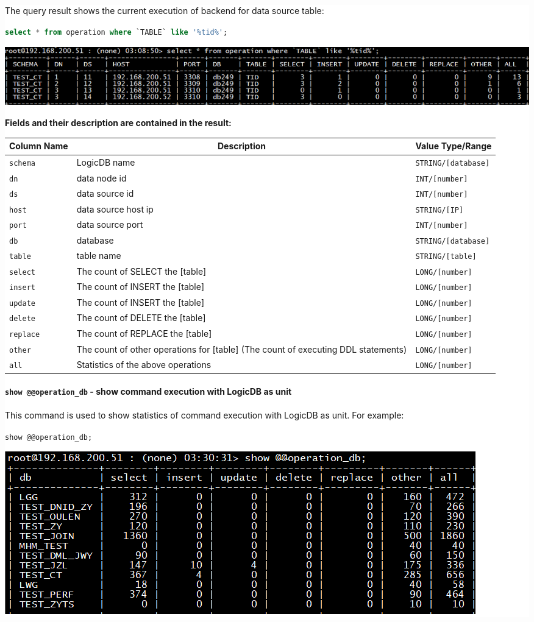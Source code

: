 The query result shows the current execution of backend for data source table:

```sql
select * from operation where `TABLE` like '%tid%';
```

![](../../assets/img/en/hotdb-server-manager-commands/image23.png)

**Fields and their description are contained in the result:**

| Column Name | Description                                                                        | Value Type/Range    |
|-------------|------------------------------------------------------------------------------------|---------------------|
| `schema`    | LogicDB name                                                                       | `STRING/[database]` |
| `dn`        | data node id                                                                       | `INT/[number]`      |
| `ds`        | data source id                                                                     | `INT/[number]`      |
| `host`      | data source host ip                                                                | `STRING/[IP]`       |
| `port`      | data source port                                                                   | `INT/[number]`      |
| `db`        | database                                                                           | `STRING/[database]` |
| `table`     | table name                                                                         | `STRING/[table]`    |
| `select`    | The count of SELECT the \[table]                                                   | `LONG/[number]`     |
| `insert`    | The count of INSERT the \[table]                                                   | `LONG/[number]`     |
| `update`    | The count of INSERT the \[table]                                                   | `LONG/[number]`     |
| `delete`    | The count of DELETE the \[table]                                                   | `LONG/[number]`     |
| `replace`   | The count of REPLACE the \[table]                                                  | `LONG/[number]`     |
| `other`     | The count of other operations for \[table] (The count of executing DDL statements) | `LONG/[number]`     |
| `all`       | Statistics of the above operations                                                 | `LONG/[number]`     |

#### `show @@operation_db` - show command execution with LogicDB as unit

This command is used to show statistics of command execution with LogicDB as unit. For example:

```sql
show @@operation_db;
```

![](../../assets/img/en/hotdb-server-manager-commands/image24.png)
